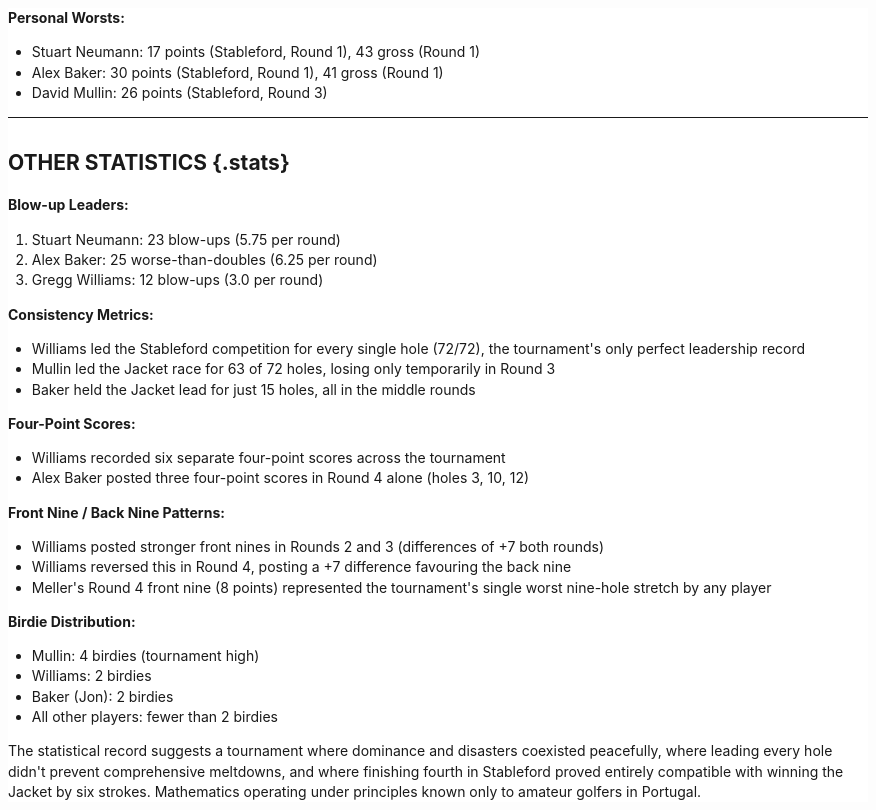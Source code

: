 **Personal Worsts:**
- Stuart Neumann: 17 points (Stableford, Round 1), 43 gross (Round 1)
- Alex Baker: 30 points (Stableford, Round 1), 41 gross (Round 1)
- David Mullin: 26 points (Stableford, Round 3)

---

## OTHER STATISTICS {.stats}

**Blow-up Leaders:**
1. Stuart Neumann: 23 blow-ups (5.75 per round)
2. Alex Baker: 25 worse-than-doubles (6.25 per round)
3. Gregg Williams: 12 blow-ups (3.0 per round)

**Consistency Metrics:**
- Williams led the Stableford competition for every single hole (72/72), the tournament's only perfect leadership record
- Mullin led the Jacket race for 63 of 72 holes, losing only temporarily in Round 3
- Baker held the Jacket lead for just 15 holes, all in the middle rounds

**Four-Point Scores:**
- Williams recorded six separate four-point scores across the tournament
- Alex Baker posted three four-point scores in Round 4 alone (holes 3, 10, 12)

**Front Nine / Back Nine Patterns:**
- Williams posted stronger front nines in Rounds 2 and 3 (differences of +7 both rounds)
- Williams reversed this in Round 4, posting a +7 difference favouring the back nine
- Meller's Round 4 front nine (8 points) represented the tournament's single worst nine-hole stretch by any player

**Birdie Distribution:**
- Mullin: 4 birdies (tournament high)
- Williams: 2 birdies
- Baker (Jon): 2 birdies
- All other players: fewer than 2 birdies

The statistical record suggests a tournament where dominance and disasters coexisted peacefully, where leading every hole didn't prevent comprehensive meltdowns, and where finishing fourth in Stableford proved entirely compatible with winning the Jacket by six strokes. Mathematics operating under principles known only to amateur golfers in Portugal.